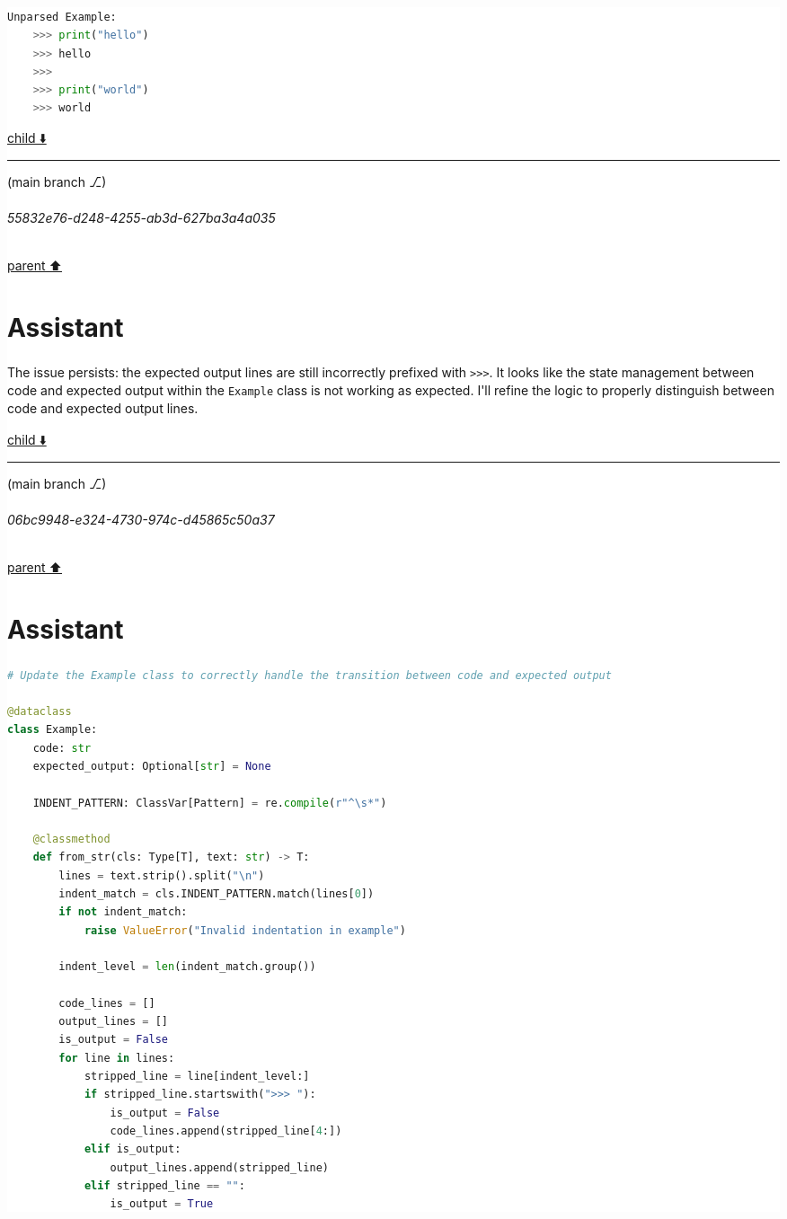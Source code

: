 ```python
Unparsed Example:
    >>> print("hello")
    >>> hello
    >>> 
    >>> print("world")
    >>> world

```

[child ⬇️](#55832e76-d248-4255-ab3d-627ba3a4a035)

---

(main branch ⎇)
###### 55832e76-d248-4255-ab3d-627ba3a4a035
[parent ⬆️](#1b503602-4e85-42f5-b2ad-df945ea04eb6)
# Assistant

The issue persists: the expected output lines are still incorrectly prefixed with `>>>`. It looks like the state management between code and expected output within the `Example` class is not working as expected. I'll refine the logic to properly distinguish between code and expected output lines.

[child ⬇️](#06bc9948-e324-4730-974c-d45865c50a37)

---

(main branch ⎇)
###### 06bc9948-e324-4730-974c-d45865c50a37
[parent ⬆️](#55832e76-d248-4255-ab3d-627ba3a4a035)
# Assistant

```python
# Update the Example class to correctly handle the transition between code and expected output

@dataclass
class Example:
    code: str
    expected_output: Optional[str] = None
    
    INDENT_PATTERN: ClassVar[Pattern] = re.compile(r"^\s*")
    
    @classmethod
    def from_str(cls: Type[T], text: str) -> T:
        lines = text.strip().split("\n")
        indent_match = cls.INDENT_PATTERN.match(lines[0])
        if not indent_match:
            raise ValueError("Invalid indentation in example")
        
        indent_level = len(indent_match.group())
        
        code_lines = []
        output_lines = []
        is_output = False
        for line in lines:
            stripped_line = line[indent_level:]
            if stripped_line.startswith(">>> "):
                is_output = False
                code_lines.append(stripped_line[4:])
            elif is_output:
                output_lines.append(stripped_line)
            elif stripped_line == "":
                is_output = True

```